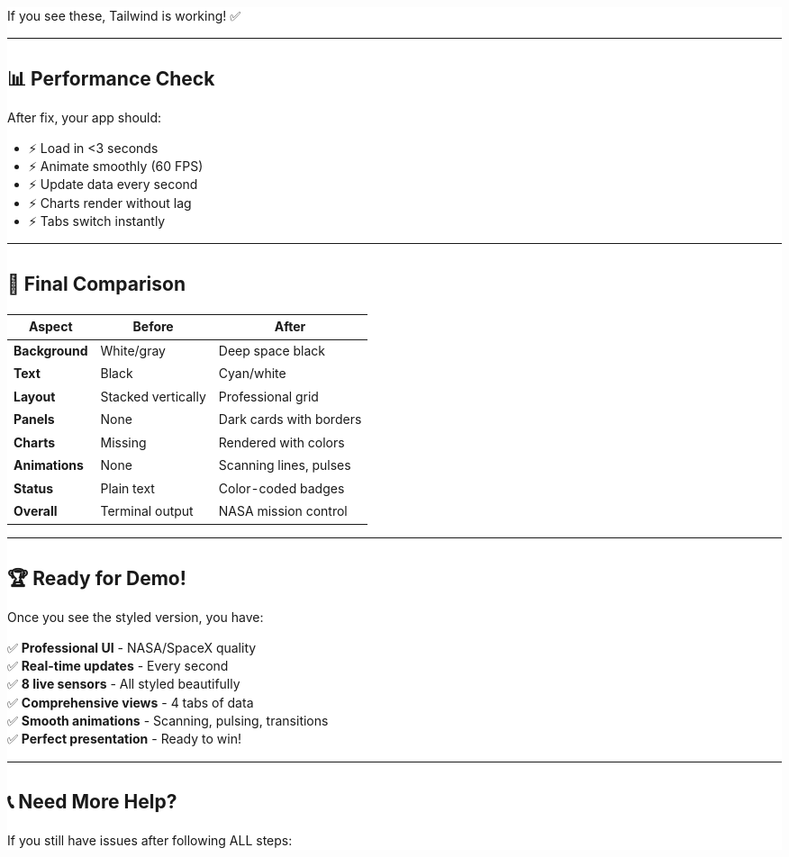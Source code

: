 If you see these, Tailwind is working! ✅

---

## 📊 Performance Check

After fix, your app should:
- ⚡ Load in <3 seconds
- ⚡ Animate smoothly (60 FPS)
- ⚡ Update data every second
- ⚡ Charts render without lag
- ⚡ Tabs switch instantly

---

## 🎯 Final Comparison

| Aspect | Before | After |
|--------|--------|-------|
| **Background** | White/gray | Deep space black |
| **Text** | Black | Cyan/white |
| **Layout** | Stacked vertically | Professional grid |
| **Panels** | None | Dark cards with borders |
| **Charts** | Missing | Rendered with colors |
| **Animations** | None | Scanning lines, pulses |
| **Status** | Plain text | Color-coded badges |
| **Overall** | Terminal output | NASA mission control |

---

## 🏆 Ready for Demo!

Once you see the styled version, you have:

✅ **Professional UI** - NASA/SpaceX quality  
✅ **Real-time updates** - Every second  
✅ **8 live sensors** - All styled beautifully  
✅ **Comprehensive views** - 4 tabs of data  
✅ **Smooth animations** - Scanning, pulsing, transitions  
✅ **Perfect presentation** - Ready to win!  

---

## 📞 Need More Help?

If you still have issues after following ALL steps:

